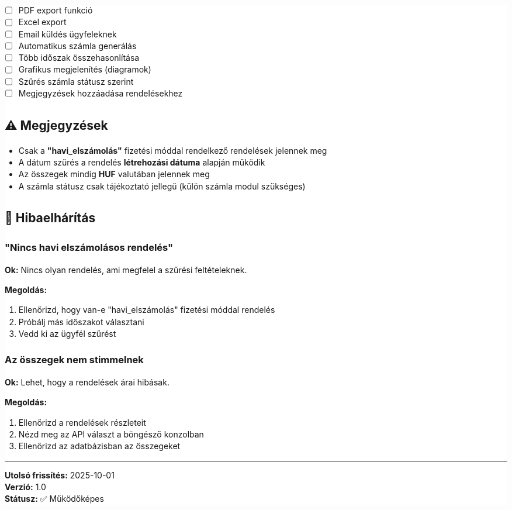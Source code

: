 - [ ] PDF export funkció
- [ ] Excel export
- [ ] Email küldés ügyfeleknek
- [ ] Automatikus számla generálás
- [ ] Több időszak összehasonlítása
- [ ] Grafikus megjelenítés (diagramok)
- [ ] Szűrés számla státusz szerint
- [ ] Megjegyzések hozzáadása rendelésekhez

## ⚠️ Megjegyzések

- Csak a **"havi_elszámolás"** fizetési móddal rendelkező rendelések jelennek meg
- A dátum szűrés a rendelés **létrehozási dátuma** alapján működik
- Az összegek mindig **HUF** valutában jelennek meg
- A számla státusz csak tájékoztató jellegű (külön számla modul szükséges)

## 🐛 Hibaelhárítás

### "Nincs havi elszámolásos rendelés"

**Ok:** Nincs olyan rendelés, ami megfelel a szűrési feltételeknek.

**Megoldás:**
1. Ellenőrizd, hogy van-e "havi_elszámolás" fizetési móddal rendelés
2. Próbálj más időszakot választani
3. Vedd ki az ügyfél szűrést

### Az összegek nem stimmelnek

**Ok:** Lehet, hogy a rendelések árai hibásak.

**Megoldás:**
1. Ellenőrizd a rendelések részleteit
2. Nézd meg az API választ a böngésző konzolban
3. Ellenőrizd az adatbázisban az összegeket

---

**Utolsó frissítés:** 2025-10-01  
**Verzió:** 1.0  
**Státusz:** ✅ Működőképes
